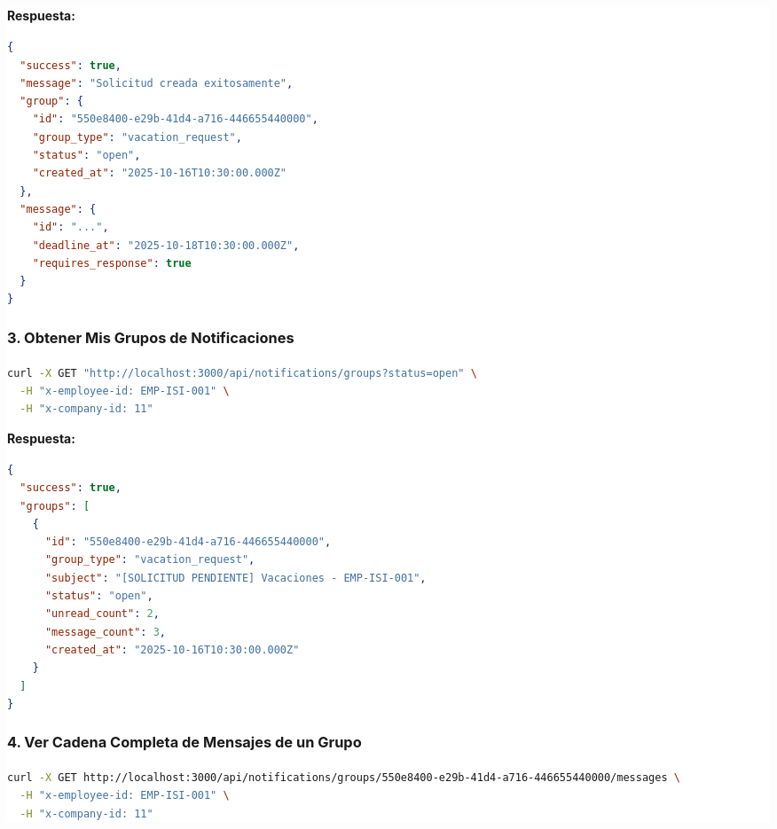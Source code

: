 **Respuesta:**
```json
{
  "success": true,
  "message": "Solicitud creada exitosamente",
  "group": {
    "id": "550e8400-e29b-41d4-a716-446655440000",
    "group_type": "vacation_request",
    "status": "open",
    "created_at": "2025-10-16T10:30:00.000Z"
  },
  "message": {
    "id": "...",
    "deadline_at": "2025-10-18T10:30:00.000Z",
    "requires_response": true
  }
}
```

### 3. Obtener Mis Grupos de Notificaciones

```bash
curl -X GET "http://localhost:3000/api/notifications/groups?status=open" \
  -H "x-employee-id: EMP-ISI-001" \
  -H "x-company-id: 11"
```

**Respuesta:**
```json
{
  "success": true,
  "groups": [
    {
      "id": "550e8400-e29b-41d4-a716-446655440000",
      "group_type": "vacation_request",
      "subject": "[SOLICITUD PENDIENTE] Vacaciones - EMP-ISI-001",
      "status": "open",
      "unread_count": 2,
      "message_count": 3,
      "created_at": "2025-10-16T10:30:00.000Z"
    }
  ]
}
```

### 4. Ver Cadena Completa de Mensajes de un Grupo

```bash
curl -X GET http://localhost:3000/api/notifications/groups/550e8400-e29b-41d4-a716-446655440000/messages \
  -H "x-employee-id: EMP-ISI-001" \
  -H "x-company-id: 11"
```

